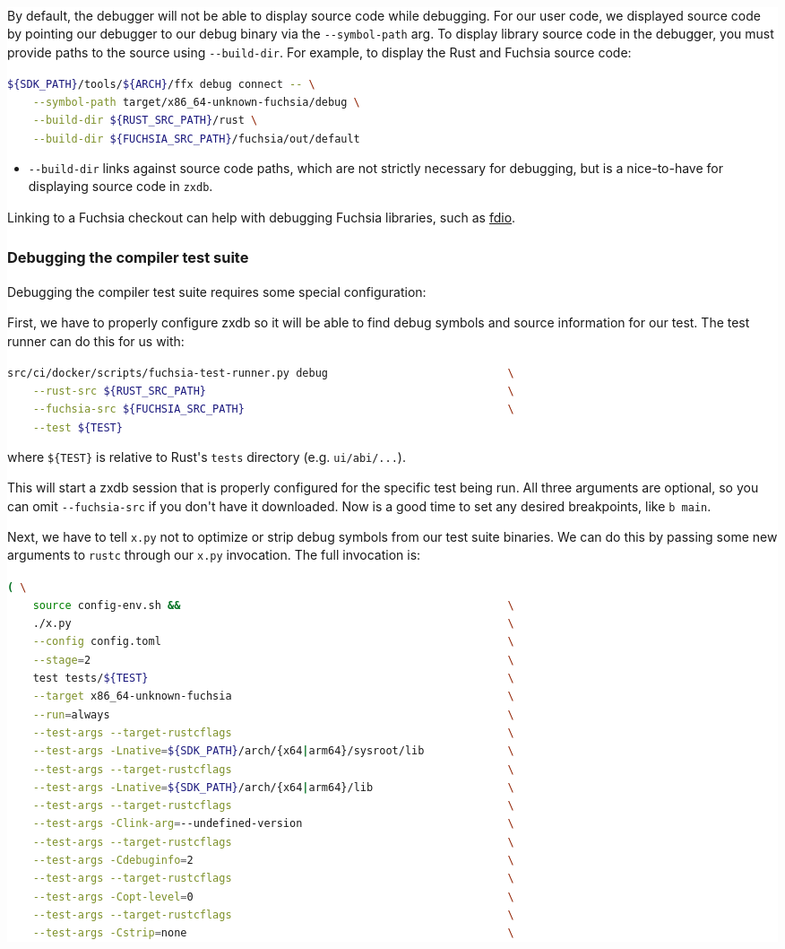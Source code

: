 By default, the debugger will not be able to display
source code while debugging. For our user code, we displayed
source code by pointing our debugger to our debug binary via
the `--symbol-path` arg. To display library source code in
the debugger, you must provide paths to the source using
`--build-dir`. For example, to display the Rust and Fuchsia
source code:

```sh
${SDK_PATH}/tools/${ARCH}/ffx debug connect -- \
    --symbol-path target/x86_64-unknown-fuchsia/debug \
    --build-dir ${RUST_SRC_PATH}/rust \
    --build-dir ${FUCHSIA_SRC_PATH}/fuchsia/out/default
```

 * `--build-dir` links against source code paths, which
 are not strictly necessary for debugging, but is a nice-to-have
 for displaying source code in `zxdb`.

 Linking to a Fuchsia checkout can help with debugging Fuchsia libraries,
 such as [fdio].

### Debugging the compiler test suite

Debugging the compiler test suite requires some special configuration:

First, we have to properly configure zxdb so it will be able to find debug
symbols and source information for our test. The test runner can do this for us
with:

```sh
src/ci/docker/scripts/fuchsia-test-runner.py debug                            \
    --rust-src ${RUST_SRC_PATH}                                               \
    --fuchsia-src ${FUCHSIA_SRC_PATH}                                         \
    --test ${TEST}
```

where `${TEST}` is relative to Rust's `tests` directory (e.g. `ui/abi/...`).

This will start a zxdb session that is properly configured for the specific test
being run. All three arguments are optional, so you can omit `--fuchsia-src` if
you don't have it downloaded. Now is a good time to set any desired breakpoints,
like `b main`.

Next, we have to tell `x.py` not to optimize or strip debug symbols from our
test suite binaries. We can do this by passing some new arguments to `rustc`
through our `x.py` invocation. The full invocation is:

```sh
( \
    source config-env.sh &&                                                   \
    ./x.py                                                                    \
    --config config.toml                                                      \
    --stage=2                                                                 \
    test tests/${TEST}                                                        \
    --target x86_64-unknown-fuchsia                                           \
    --run=always                                                              \
    --test-args --target-rustcflags                                           \
    --test-args -Lnative=${SDK_PATH}/arch/{x64|arm64}/sysroot/lib             \
    --test-args --target-rustcflags                                           \
    --test-args -Lnative=${SDK_PATH}/arch/{x64|arm64}/lib                     \
    --test-args --target-rustcflags                                           \
    --test-args -Clink-arg=--undefined-version                                \
    --test-args --target-rustcflags                                           \
    --test-args -Cdebuginfo=2                                                 \
    --test-args --target-rustcflags                                           \
    --test-args -Copt-level=0                                                 \
    --test-args --target-rustcflags                                           \
    --test-args -Cstrip=none                                                  \
```

[minimum_supported_sdk_version]: https://chrome-infra-packages.appspot.com/p/fuchsia/sdk/core/linux-amd64/+/version:20.20240412.3.1
[Fuchsia team]: https://team-api.infra.rust-lang.org/v1/teams/fuchsia.json
[Fuchsia]: https://fuchsia.dev/
[source tree]: https://fuchsia.dev/fuchsia-src/get-started/learn/build
[rustup]: https://rustup.rs/
[cargo]: ../../cargo/index.html
[Fuchsia SDK]: https://chrome-infra-packages.appspot.com/p/fuchsia/sdk/core
[overview of CML]: https://fuchsia.dev/fuchsia-src/concepts/components/v2/component_manifests
[reference for the file format]: https://fuchsia.dev/reference/cml
[Fuchsia devsite]: https://fuchsia.dev/reference/cml
[not currently supported]: https://fxbug.dev/105393
[zxdb]: https://fuchsia.dev/fuchsia-src/development/debugger
[gdb]: https://www.sourceware.org/gdb/
[the zxdb documentation]: https://fuchsia.dev/fuchsia-src/development/debugger
[fdio]: https://cs.opensource.google/fuchsia/fuchsia/+/main:sdk/lib/fdio/